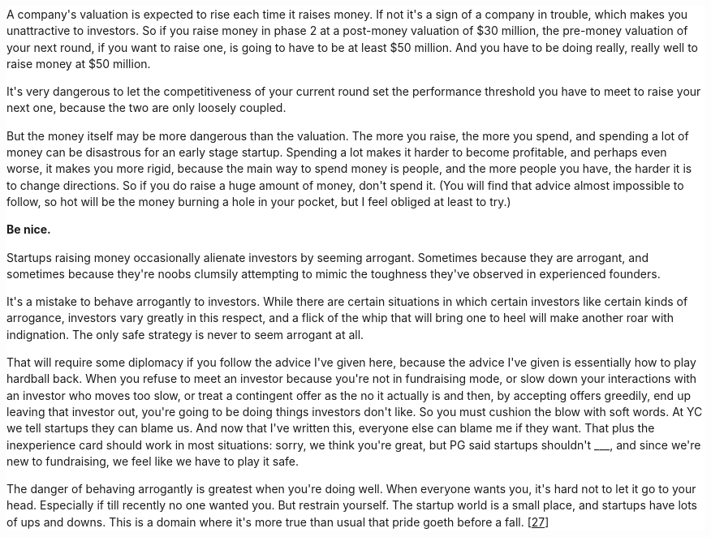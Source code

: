 A company's valuation is expected to rise each time it raises money.
If not it's a sign of a company in trouble, which makes you
unattractive to investors. So if you raise money in phase 2 at a
post-money valuation of $30 million, the pre-money valuation of
your next round, if you want to raise one, is going to have to be
at least $50 million. And you have to be doing really, really well
to raise money at $50 million.  
  
It's very dangerous to let the competitiveness of your current round
set the performance threshold you have to meet to raise your next
one, because the two are only loosely coupled.  
  
But the money itself may be more dangerous than the valuation. The
more you raise, the more you spend, and spending a lot of money can
be disastrous for an early stage startup. Spending a lot makes it
harder to become profitable, and perhaps even worse, it makes you
more rigid, because the main way to spend money is people, and the
more people you have, the harder it is to change directions. So
if you do raise a huge amount of money, don't spend it. (You will
find that advice almost impossible to follow, so hot will be the
money burning a hole in your pocket, but I feel obliged at least
to try.)  
  

**Be nice.**  
  
Startups raising money occasionally alienate investors by seeming
arrogant. Sometimes because they are arrogant, and sometimes because
they're noobs clumsily attempting to mimic the toughness they've
observed in experienced founders.  
  
It's a mistake to behave arrogantly to investors. While there are
certain situations in which certain investors like certain kinds
of arrogance, investors vary greatly in this respect, and a flick
of the whip that will bring one to heel will make another roar with
indignation. The only safe strategy is never to seem arrogant at
all.  
  
That will require some diplomacy if you follow the advice I've given
here, because the advice I've given is essentially how to play
hardball back. When you refuse to meet an investor because you're
not in fundraising mode, or slow down your interactions with an
investor who moves too slow, or treat a contingent offer as the no
it actually is and then, by accepting offers greedily, end up leaving
that investor out, you're going to be doing things investors don't
like. So you must cushion the blow with soft words. At YC we tell
startups they can blame us. And now that I've written this, everyone
else can blame me if they want. That plus the inexperience card
should work in most situations: sorry, we think you're great, but
PG said startups shouldn't \_\_\_, and since we're new to fundraising,
we feel like we have to play it safe.  
  
The danger of behaving arrogantly is greatest when you're doing
well. When everyone wants you, it's hard not to let it go to your
head. Especially if till recently no one wanted you. But restrain
yourself. The startup world is a small place, and startups have
lots of ups and downs. This is a domain where it's more true than
usual that pride goeth before a fall.
[[27](#f27n)]  
  